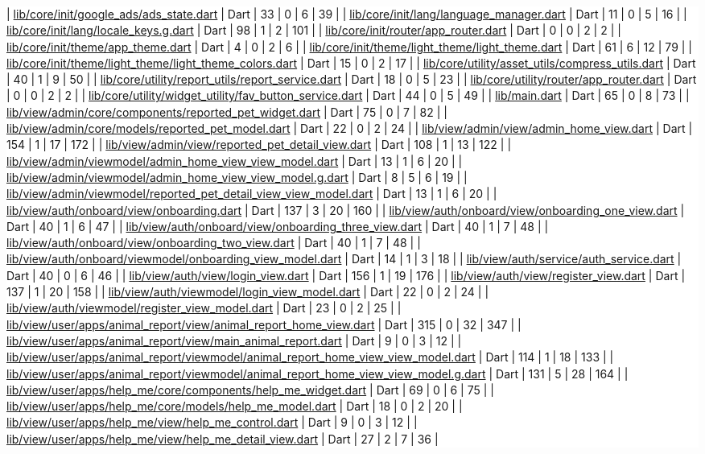 | [lib/core/init/google_ads/ads_state.dart](/lib/core/init/google_ads/ads_state.dart) | Dart | 33 | 0 | 6 | 39 |
| [lib/core/init/lang/language_manager.dart](/lib/core/init/lang/language_manager.dart) | Dart | 11 | 0 | 5 | 16 |
| [lib/core/init/lang/locale_keys.g.dart](/lib/core/init/lang/locale_keys.g.dart) | Dart | 98 | 1 | 2 | 101 |
| [lib/core/init/router/app_router.dart](/lib/core/init/router/app_router.dart) | Dart | 0 | 0 | 2 | 2 |
| [lib/core/init/theme/app_theme.dart](/lib/core/init/theme/app_theme.dart) | Dart | 4 | 0 | 2 | 6 |
| [lib/core/init/theme/light_theme/light_theme.dart](/lib/core/init/theme/light_theme/light_theme.dart) | Dart | 61 | 6 | 12 | 79 |
| [lib/core/init/theme/light_theme/light_theme_colors.dart](/lib/core/init/theme/light_theme/light_theme_colors.dart) | Dart | 15 | 0 | 2 | 17 |
| [lib/core/utility/asset_utils/compress_utils.dart](/lib/core/utility/asset_utils/compress_utils.dart) | Dart | 40 | 1 | 9 | 50 |
| [lib/core/utility/report_utils/report_service.dart](/lib/core/utility/report_utils/report_service.dart) | Dart | 18 | 0 | 5 | 23 |
| [lib/core/utility/router/app_router.dart](/lib/core/utility/router/app_router.dart) | Dart | 0 | 0 | 2 | 2 |
| [lib/core/utility/widget_utility/fav_button_service.dart](/lib/core/utility/widget_utility/fav_button_service.dart) | Dart | 44 | 0 | 5 | 49 |
| [lib/main.dart](/lib/main.dart) | Dart | 65 | 0 | 8 | 73 |
| [lib/view/admin/core/components/reported_pet_widget.dart](/lib/view/admin/core/components/reported_pet_widget.dart) | Dart | 75 | 0 | 7 | 82 |
| [lib/view/admin/core/models/reported_pet_model.dart](/lib/view/admin/core/models/reported_pet_model.dart) | Dart | 22 | 0 | 2 | 24 |
| [lib/view/admin/view/admin_home_view.dart](/lib/view/admin/view/admin_home_view.dart) | Dart | 154 | 1 | 17 | 172 |
| [lib/view/admin/view/reported_pet_detail_view.dart](/lib/view/admin/view/reported_pet_detail_view.dart) | Dart | 108 | 1 | 13 | 122 |
| [lib/view/admin/viewmodel/admin_home_view_view_model.dart](/lib/view/admin/viewmodel/admin_home_view_view_model.dart) | Dart | 13 | 1 | 6 | 20 |
| [lib/view/admin/viewmodel/admin_home_view_view_model.g.dart](/lib/view/admin/viewmodel/admin_home_view_view_model.g.dart) | Dart | 8 | 5 | 6 | 19 |
| [lib/view/admin/viewmodel/reported_pet_detail_view_view_model.dart](/lib/view/admin/viewmodel/reported_pet_detail_view_view_model.dart) | Dart | 13 | 1 | 6 | 20 |
| [lib/view/auth/onboard/view/onboarding.dart](/lib/view/auth/onboard/view/onboarding.dart) | Dart | 137 | 3 | 20 | 160 |
| [lib/view/auth/onboard/view/onboarding_one_view.dart](/lib/view/auth/onboard/view/onboarding_one_view.dart) | Dart | 40 | 1 | 6 | 47 |
| [lib/view/auth/onboard/view/onboarding_three_view.dart](/lib/view/auth/onboard/view/onboarding_three_view.dart) | Dart | 40 | 1 | 7 | 48 |
| [lib/view/auth/onboard/view/onboarding_two_view.dart](/lib/view/auth/onboard/view/onboarding_two_view.dart) | Dart | 40 | 1 | 7 | 48 |
| [lib/view/auth/onboard/viewmodel/onboarding_view_model.dart](/lib/view/auth/onboard/viewmodel/onboarding_view_model.dart) | Dart | 14 | 1 | 3 | 18 |
| [lib/view/auth/service/auth_service.dart](/lib/view/auth/service/auth_service.dart) | Dart | 40 | 0 | 6 | 46 |
| [lib/view/auth/view/login_view.dart](/lib/view/auth/view/login_view.dart) | Dart | 156 | 1 | 19 | 176 |
| [lib/view/auth/view/register_view.dart](/lib/view/auth/view/register_view.dart) | Dart | 137 | 1 | 20 | 158 |
| [lib/view/auth/viewmodel/login_view_model.dart](/lib/view/auth/viewmodel/login_view_model.dart) | Dart | 22 | 0 | 2 | 24 |
| [lib/view/auth/viewmodel/register_view_model.dart](/lib/view/auth/viewmodel/register_view_model.dart) | Dart | 23 | 0 | 2 | 25 |
| [lib/view/user/apps/animal_report/view/animal_report_home_view.dart](/lib/view/user/apps/animal_report/view/animal_report_home_view.dart) | Dart | 315 | 0 | 32 | 347 |
| [lib/view/user/apps/animal_report/view/main_animal_report.dart](/lib/view/user/apps/animal_report/view/main_animal_report.dart) | Dart | 9 | 0 | 3 | 12 |
| [lib/view/user/apps/animal_report/viewmodel/animal_report_home_view_view_model.dart](/lib/view/user/apps/animal_report/viewmodel/animal_report_home_view_view_model.dart) | Dart | 114 | 1 | 18 | 133 |
| [lib/view/user/apps/animal_report/viewmodel/animal_report_home_view_view_model.g.dart](/lib/view/user/apps/animal_report/viewmodel/animal_report_home_view_view_model.g.dart) | Dart | 131 | 5 | 28 | 164 |
| [lib/view/user/apps/help_me/core/components/help_me_widget.dart](/lib/view/user/apps/help_me/core/components/help_me_widget.dart) | Dart | 69 | 0 | 6 | 75 |
| [lib/view/user/apps/help_me/core/models/help_me_model.dart](/lib/view/user/apps/help_me/core/models/help_me_model.dart) | Dart | 18 | 0 | 2 | 20 |
| [lib/view/user/apps/help_me/view/help_me_control.dart](/lib/view/user/apps/help_me/view/help_me_control.dart) | Dart | 9 | 0 | 3 | 12 |
| [lib/view/user/apps/help_me/view/help_me_detail_view.dart](/lib/view/user/apps/help_me/view/help_me_detail_view.dart) | Dart | 27 | 2 | 7 | 36 |